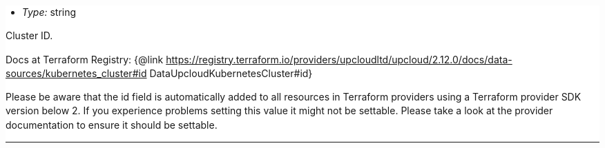 - *Type:* string

Cluster ID.

Docs at Terraform Registry: {@link https://registry.terraform.io/providers/upcloudltd/upcloud/2.12.0/docs/data-sources/kubernetes_cluster#id DataUpcloudKubernetesCluster#id}

Please be aware that the id field is automatically added to all resources in Terraform providers using a Terraform provider SDK version below 2.
If you experience problems setting this value it might not be settable. Please take a look at the provider documentation to ensure it should be settable.

---



